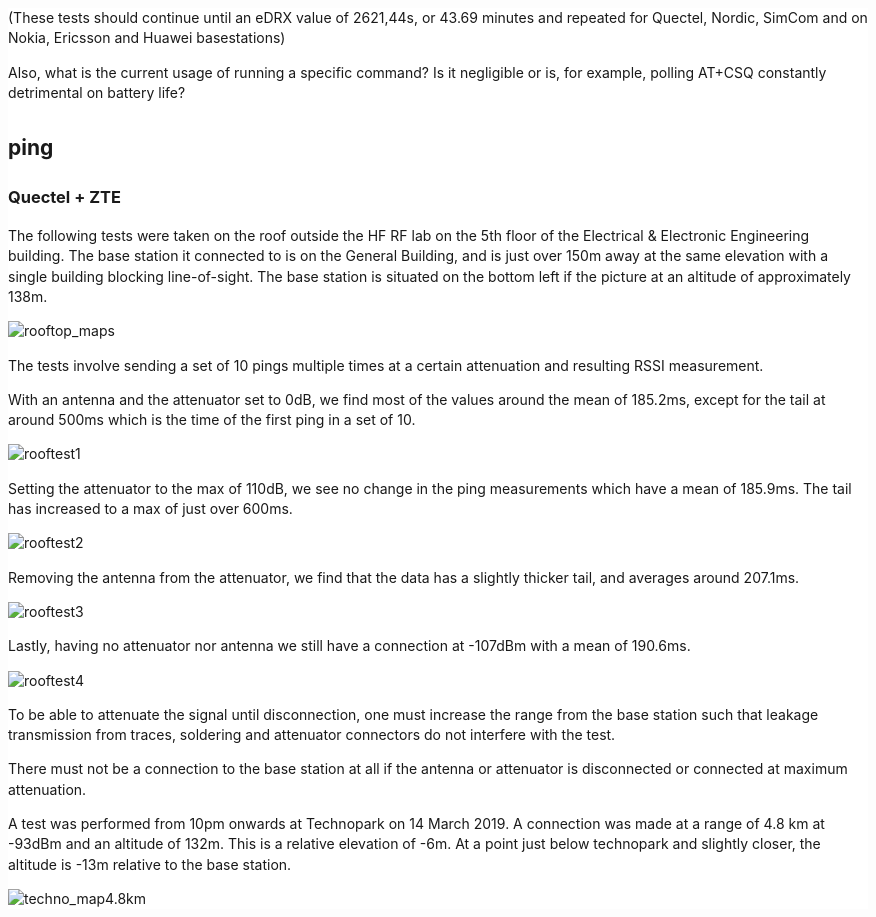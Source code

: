(These tests should continue until an eDRX value of 2621,44s, or 43.69 minutes and repeated for Quectel, Nordic, SimCom and on Nokia, Ericsson and Huawei basestations)

Also, what is the current usage of running a specific command? Is it negligible or is, for example, polling AT+CSQ constantly detrimental on battery life?

## ping

### Quectel + ZTE

The following tests were taken on the roof outside the HF RF lab on the 5th floor of the Electrical & Electronic Engineering building. The base station it connected to is on the General Building, and is just over 150m away at the same elevation with a single building blocking line-of-sight. The base station is situated on the bottom left if the picture at an altitude of approximately 138m.

![rooftop_maps](C:\GIT\masters\thesis\images\rooftop_maps.JPG)

The tests involve sending a set of 10 pings multiple times at a certain attenuation and resulting RSSI measurement.

With an antenna and the attenuator set to 0dB, we find most of the values around the mean of 185.2ms, except for the tail at around 500ms which is the time of the first ping in a set of 10.

![rooftest1](C:\GIT\masters\thesis\images\rooftest1.png)

Setting the attenuator to the max of 110dB, we see no change in the ping measurements which have a mean of 185.9ms. The tail has increased to a max of just over 600ms.

![rooftest2](C:\GIT\masters\thesis\images\rooftest2.png)

Removing the antenna from the attenuator, we find that the data has a slightly thicker tail, and averages around 207.1ms.

![rooftest3](C:\GIT\masters\thesis\images\rooftest3.png)

Lastly, having no attenuator nor antenna we still have a connection at -107dBm with a mean of 190.6ms.



![rooftest4](C:\GIT\masters\thesis\images\rooftest4.png)

To be able to attenuate the signal until disconnection, one must increase the range from the base station such that leakage transmission from traces, soldering and attenuator connectors do not interfere with the test.

There must not be a connection to the base station at all if the antenna or attenuator is disconnected or connected at maximum attenuation.

A test was performed from 10pm onwards at Technopark on 14 March 2019. A connection was made at a range of 4.8 km at -93dBm and an altitude of 132m. This is a relative elevation of -6m. At a point just below technopark and slightly closer, the altitude is -13m relative to the base station.

![techno_map4.8km](C:\GIT\masters\thesis\images\techno_map4.8km.JPG)
